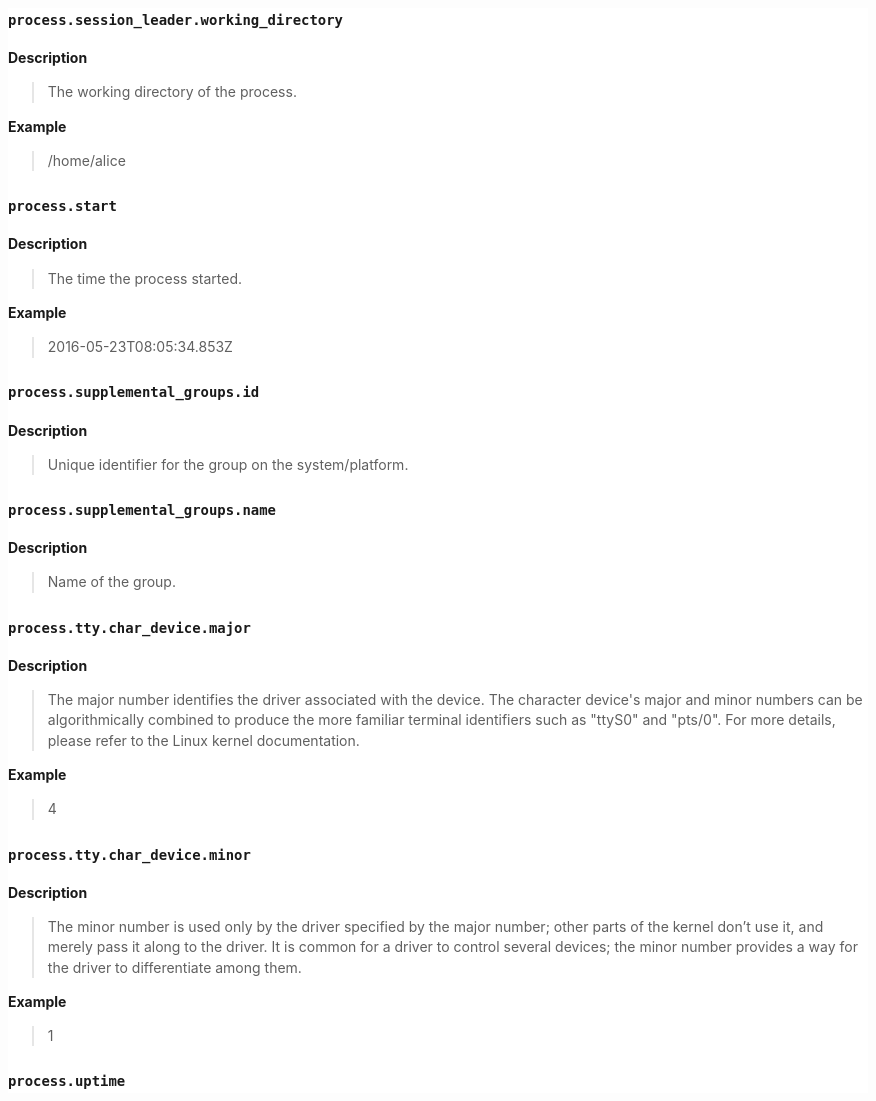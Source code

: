 ### `process.session_leader.working_directory`

**Description**

>The working directory of the process.

**Example**

>/home/alice

### `process.start`

**Description**

>The time the process started.

**Example**

>2016-05-23T08:05:34.853Z

### `process.supplemental_groups.id`

**Description**

>Unique identifier for the group on the system/platform.

### `process.supplemental_groups.name`

**Description**

>Name of the group.

### `process.tty.char_device.major`

**Description**

>The major number identifies the driver associated with the device. The character device's major and minor numbers can be algorithmically combined to produce the more familiar terminal identifiers such as "ttyS0" and "pts/0". For more details, please refer to the Linux kernel documentation.

**Example**

>4

### `process.tty.char_device.minor`

**Description**

>The minor number is used only by the driver specified by the major number; other parts of the kernel don’t use it, and merely pass it along to the driver. It is common for a driver to control several devices; the minor number provides a way for the driver to differentiate among them.

**Example**

>1

### `process.uptime`

